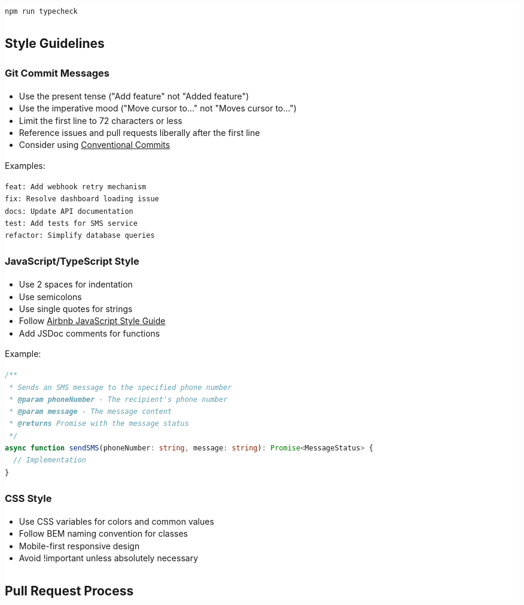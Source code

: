 ```bash
npm run typecheck
```

## Style Guidelines

### Git Commit Messages

- Use the present tense ("Add feature" not "Added feature")
- Use the imperative mood ("Move cursor to..." not "Moves cursor to...")
- Limit the first line to 72 characters or less
- Reference issues and pull requests liberally after the first line
- Consider using [Conventional Commits](https://www.conventionalcommits.org/)

Examples:
```
feat: Add webhook retry mechanism
fix: Resolve dashboard loading issue
docs: Update API documentation
test: Add tests for SMS service
refactor: Simplify database queries
```

### JavaScript/TypeScript Style

- Use 2 spaces for indentation
- Use semicolons
- Use single quotes for strings
- Follow [Airbnb JavaScript Style Guide](https://github.com/airbnb/javascript)
- Add JSDoc comments for functions

Example:
```typescript
/**
 * Sends an SMS message to the specified phone number
 * @param phoneNumber - The recipient's phone number
 * @param message - The message content
 * @returns Promise with the message status
 */
async function sendSMS(phoneNumber: string, message: string): Promise<MessageStatus> {
  // Implementation
}
```

### CSS Style

- Use CSS variables for colors and common values
- Follow BEM naming convention for classes
- Mobile-first responsive design
- Avoid !important unless absolutely necessary

## Pull Request Process

